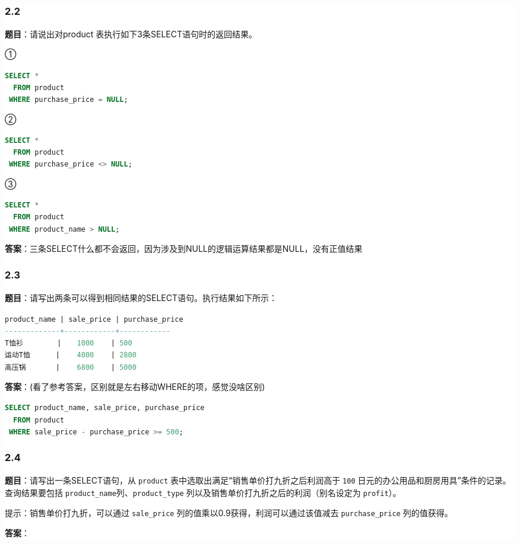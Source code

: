 ### 2.2

**题目**：请说出对product 表执行如下3条SELECT语句时的返回结果。

①

```sql
SELECT *
  FROM product
 WHERE purchase_price = NULL;
```

②

```sql
SELECT *
  FROM product
 WHERE purchase_price <> NULL;
```

③

```sql
SELECT *
  FROM product
 WHERE product_name > NULL;
```

**答案**：三条SELECT什么都不会返回，因为涉及到NULL的逻辑运算结果都是NULL，没有正值结果

### 2.3

**题目**：请写出两条可以得到相同结果的SELECT语句。执行结果如下所示：

```sql
product_name | sale_price | purchase_price 
-------------+------------+------------
T恤衫        | 　 1000    | 500
运动T恤      |    4000    | 2800
高压锅       |    6800    | 5000
```

**答案**：(看了参考答案，区别就是左右移动WHERE的项，感觉没啥区别)

```sql
SELECT product_name, sale_price, purchase_price 
  FROM product
 WHERE sale_price - purchase_price >= 500;
```

### 2.4

**题目**：请写出一条SELECT语句，从 `product` 表中选取出满足“销售单价打九折之后利润高于 `100` 日元的办公用品和厨房用具”条件的记录。查询结果要包括 `product_name`列、`product_type` 列以及销售单价打九折之后的利润（别名设定为 `profit`）。

提示：销售单价打九折，可以通过 `sale_price` 列的值乘以0.9获得，利润可以通过该值减去 `purchase_price` 列的值获得。

**答案**：
